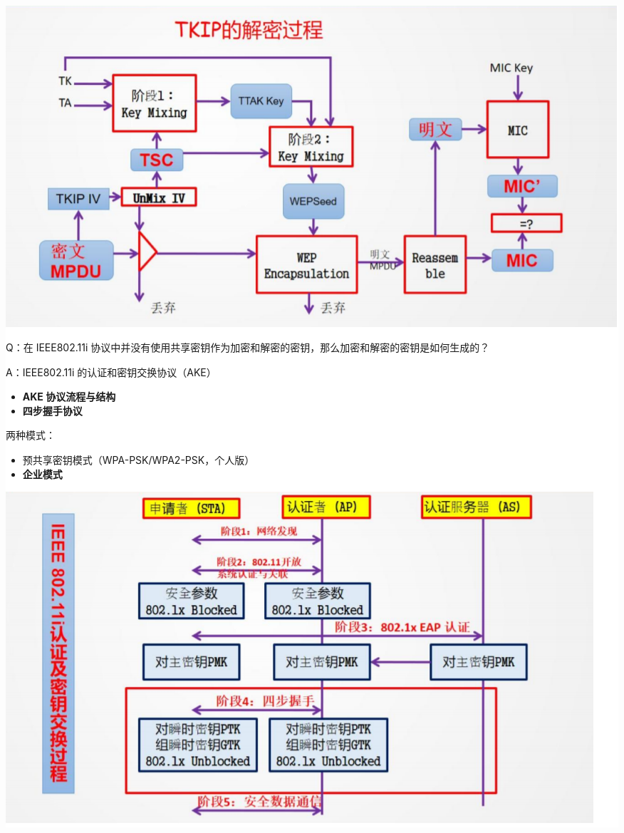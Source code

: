![](/assets/images/move/2020-06-11-22-13-51.png)


Q：在 IEEE802.11i 协议中并没有使用共享密钥作为加密和解密的密钥，那么加密和解密的密钥是如何生成的？

A：IEEE802.11i 的认证和密钥交换协议（AKE）

  - **AKE 协议流程与结构**
  - **四步握手协议**

两种模式：

- 预共享密钥模式（WPA-PSK/WPA2-PSK，个人版）
- **企业模式**

![](/assets/images/move/2020-06-11-22-41-25.png)

